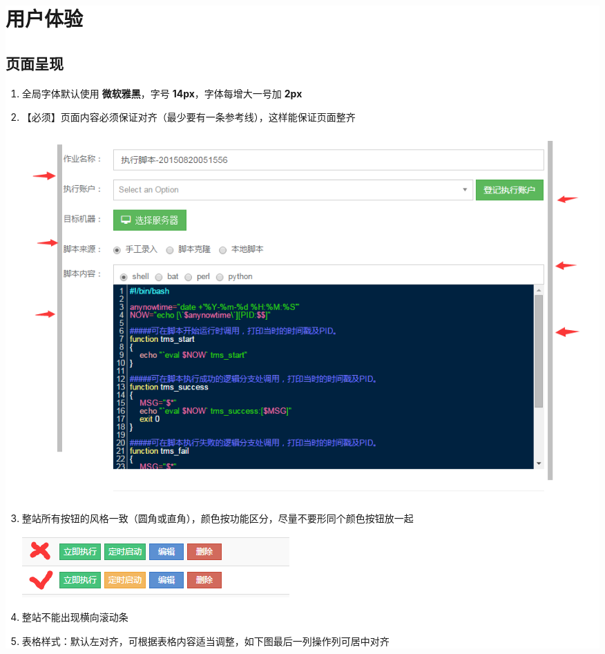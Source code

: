 # 用户体验

## 页面呈现

1. 全局字体默认使用 **微软雅黑**，字号 **14px**，字体每增大一号加 **2px**

2. 【必须】页面内容必须保证对齐（最少要有一条参考线），这样能保证页面整齐

    ![](media/90b55c3f452bf90dd7a839a1f4ce73eb.png)

3. 整站所有按钮的风格一致（圆角或直角），颜色按功能区分，尽量不要形同个颜色按钮放一起

    ![](media/e9dda9da85176df3e32f84d1c3b0fe28.png)

4. 整站不能出现横向滚动条

5. 表格样式：默认左对齐，可根据表格内容适当调整，如下图最后一列操作列可居中对齐
